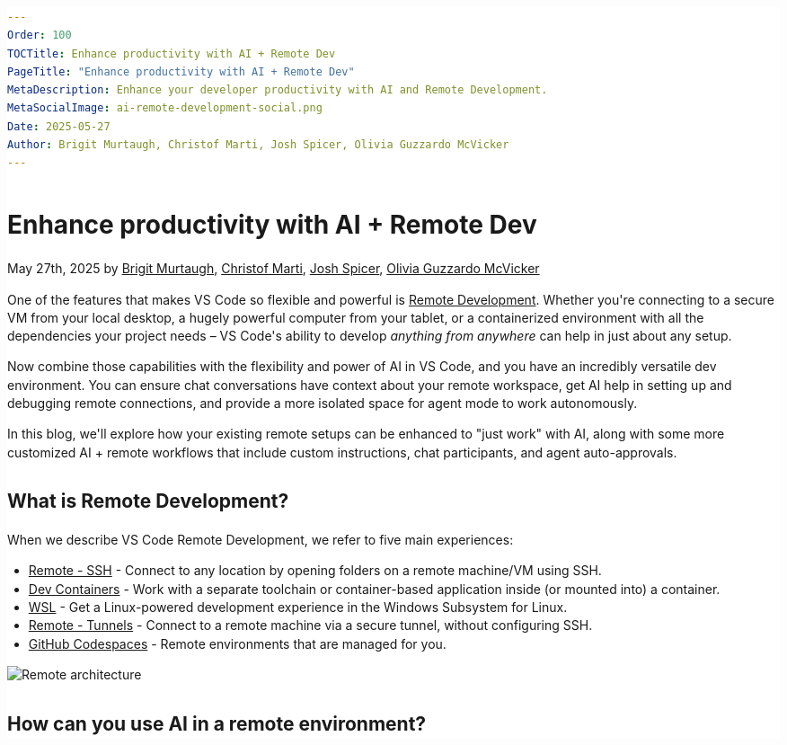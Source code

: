 ```yaml
---
Order: 100
TOCTitle: Enhance productivity with AI + Remote Dev
PageTitle: "Enhance productivity with AI + Remote Dev"
MetaDescription: Enhance your developer productivity with AI and Remote Development.
MetaSocialImage: ai-remote-development-social.png
Date: 2025-05-27
Author: Brigit Murtaugh, Christof Marti, Josh Spicer, Olivia Guzzardo McVicker
---
```


# Enhance productivity with AI + Remote Dev

May 27th, 2025 by [Brigit Murtaugh](https://github.com/bamurtaugh), [Christof Marti](https://github.com/chrmarti), [Josh Spicer](https://github.com/joshspicer), [Olivia Guzzardo McVicker](https://github.com/olguzzar)

One of the features that makes VS Code so flexible and powerful is [Remote Development](/docs/remote/remote-overview.md). Whether you're connecting to a secure VM from your local desktop, a hugely powerful computer from your tablet, or a containerized environment with all the dependencies your project needs – VS Code's ability to develop _anything from anywhere_ can help in just about any setup.

Now combine those capabilities with the flexibility and power of AI in VS Code, and you have an incredibly versatile dev environment. You can ensure chat conversations have context about your remote workspace, get AI help in setting up and debugging remote connections, and provide a more isolated space for agent mode to work autonomously.

In this blog, we'll explore how your existing remote setups can be enhanced to "just work" with AI, along with some more customized AI + remote workflows that include custom instructions, chat participants, and agent auto-approvals.

<iframe width="560" height="315" src="https://www.youtube-nocookie.com//embed/ErYP9LRo7e0?si=1zYHow_2ivCc0jzd" title="AI and Remote Development in VS Code" frameborder="0" allow="accelerometer; autoplay; clipboard-write; encrypted-media; gyroscope; picture-in-picture" allowfullscreen></iframe>

## What is Remote Development?

When we describe VS Code Remote Development, we refer to five main experiences:
* [Remote - SSH](/docs/remote/ssh.md) - Connect to any location by opening folders on a remote machine/VM using SSH.
* [Dev Containers](/docs/devcontainers/containers.md) - Work with a separate toolchain or container-based application inside (or mounted into) a container.
* [WSL](/docs/remote/wsl.md) - Get a Linux-powered development experience in the Windows Subsystem for Linux.
* [Remote - Tunnels](/docs/remote/tunnels.md) - Connect to a remote machine via a secure tunnel, without configuring SSH.
* [GitHub Codespaces](/docs/remote/codespaces.md) - Remote environments that are managed for you.

![Remote architecture](architecture.png)

## How can you use AI in a remote environment?

